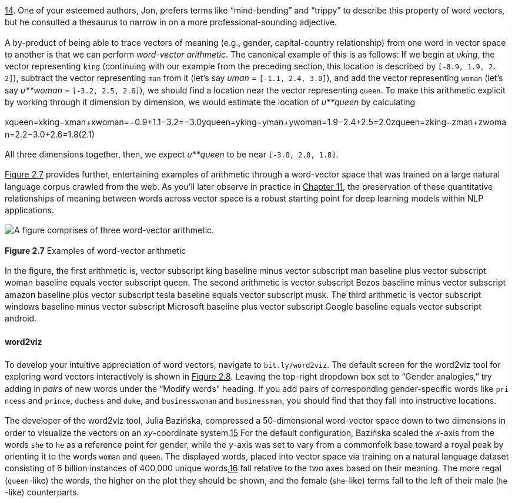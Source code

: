 [14](https://learning.oreilly.com/library/view/deep-learning-illustrated/9780135116821/ch02.xhtml#ch02fn14_r). One of your esteemed authors, Jon, prefers terms like “mind-bending” and “trippy” to describe this property of word vectors, but he consulted a thesaurus to narrow in on a more professional-sounding adjective.

A by-product of being able to trace vectors of meaning (e.g., gender, capital-country relationship) from one word in vector space to another is that we can perform *word-vector arithmetic*. The canonical example of this is as follows: If we begin at *υking*, the vector representing `king` (continuing with our example from the preceding section, this location is described by `[-0.9, 1.9, 2.2]`), subtract the vector representing `man` from it (let’s say *υman* = `[-1.1, 2.4, 3.0]`), and add the vector representing `woman` (let’s say *υ**woman* = `[-3.2, 2.5, 2.6]`), we should find a location near the vector representing `queen`. To make this arithmetic explicit by working through it dimension by dimension, we would estimate the location of *υ**queen* by calculating

xqueen=xking−xman+xwoman=−0.9+1.1−3.2=−3.0yqueen=yking−yman+ywoman=1.9−2.4+2.5=2.0zqueen=zking−zman+zwoman=2.2−3.0+2.6=1.8(2.1)

All three dimensions together, then, we expect *υ**queen* to be near `[-3.0, 2.0, 1.8]`.

[Figure 2.7](https://learning.oreilly.com/library/view/deep-learning-illustrated/9780135116821/ch02.xhtml#ch02fig07) provides further, entertaining examples of arithmetic through a word-vector space that was trained on a large natural language corpus crawled from the web. As you’ll later observe in practice in [Chapter 11](https://learning.oreilly.com/library/view/deep-learning-illustrated/9780135116821/ch11.xhtml#ch11), the preservation of these quantitative relationships of meaning between words across vector space is a robust starting point for deep learning models within NLP applications.

![A figure comprises of three word-vector arithmetic.](https://learning.oreilly.com/api/v2/epubs/urn:orm:book:9780135116821/files/graphics/krohn_f02_07.jpg)

**Figure 2.7** Examples of word-vector arithmetic

In the figure, the first arithmetic is, vector subscript king baseline minus vector subscript man baseline plus vector subscript woman baseline equals vector subscript queen. The second arithmetic is vector subscript Bezos baseline minus vector subscript amazon baseline plus vector subscript tesla baseline equals vector subscript musk. The third arithmetic is vector subscript windows baseline minus vector subscript Microsoft baseline plus vector subscript Google baseline equals vector subscript android.

#### word2viz

To develop your intuitive appreciation of word vectors, navigate to `bit.ly/word2viz`. The default screen for the word2viz tool for exploring word vectors interactively is shown in [Figure 2.8](https://learning.oreilly.com/library/view/deep-learning-illustrated/9780135116821/ch02.xhtml#ch02fig08). Leaving the top-right dropdown box set to “Gender analogies,” try adding in *pairs* of new words under the “Modify words” heading. If you add pairs of corresponding gender-specific words like `princess` and `prince`, `duchess` and `duke`, and `businesswoman` and `businessman`, you should find that they fall into instructive locations.

The developer of the word2viz tool, Julia Bazińska, compressed a 50-dimensional word-vector space down to two dimensions in order to visualize the vectors on an *xy*-coordinate system.[15](https://learning.oreilly.com/library/view/deep-learning-illustrated/9780135116821/ch02.xhtml#ch02fn15) For the default configuration, Bazińska scaled the *x*-axis from the words `she` to `he` as a reference point for gender, while the *y*-axis was set to vary from a commonfolk base toward a royal peak by orienting it to the words `woman` and `queen`. The displayed words, placed into vector space via training on a natural language dataset consisting of 6 billion instances of 400,000 unique words,[16](https://learning.oreilly.com/library/view/deep-learning-illustrated/9780135116821/ch02.xhtml#ch02fn16) fall relative to the two axes based on their meaning. The more regal (`queen`-like) the words, the higher on the plot they should be shown, and the female (`she`-like) terms fall to the left of their male (`he`-like) counterparts.
